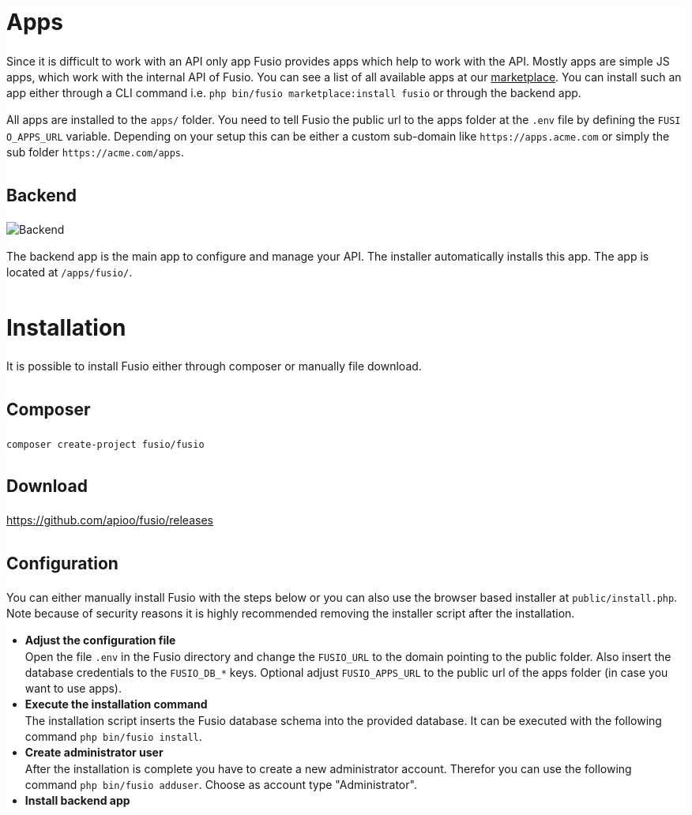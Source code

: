 # Apps

Since it is difficult to work with an API only app Fusio provides apps which help to work with the API. Mostly apps are
simple JS apps, which work with the internal API of Fusio. You can see a list of all available apps at our
[marketplace](https://www.fusio-project.org/marketplace). You can install such an app either through a CLI command i.e.
`php bin/fusio marketplace:install fusio` or through the backend app.

All apps are installed to the `apps/` folder. You need to tell Fusio the public url to the apps folder at the `.env`
file by defining the `FUSIO_APPS_URL` variable. Depending on your setup this can be either a custom sub-domain like
`https://apps.acme.com` or simply the sub folder `https://acme.com/apps`.

## Backend

![Backend](https://github.com/apioo/fusio/blob/master/doc/_static/backend/routes.png)

The backend app is the main app to configure and manage your API. The installer automatically installs this app. The app
is located at `/apps/fusio/`.

# Installation

It is possible to install Fusio either through composer or manually file download.

## Composer

```
composer create-project fusio/fusio
```

## Download

https://github.com/apioo/fusio/releases

## Configuration

You can either manually install Fusio with the steps below or you can also use the browser based installer at
`public/install.php`. Note because of security reasons it is highly recommended removing the installer script after the
installation.

* __Adjust the configuration file__  
  Open the file `.env` in the Fusio directory and change the `FUSIO_URL` to the domain pointing to the public folder.
  Also insert the database credentials to the `FUSIO_DB_*` keys. Optional adjust `FUSIO_APPS_URL` to the public url
  of the apps folder (in case you want to use apps).
* __Execute the installation command__  
  The installation script inserts the Fusio database schema into the provided database. It can be executed with the
  following command `php bin/fusio install`.
* __Create administrator user__  
  After the installation is complete you have to create a new administrator account. Therefor you can use the following
  command `php bin/fusio adduser`. Choose as account type "Administrator".
* __Install backend app__  